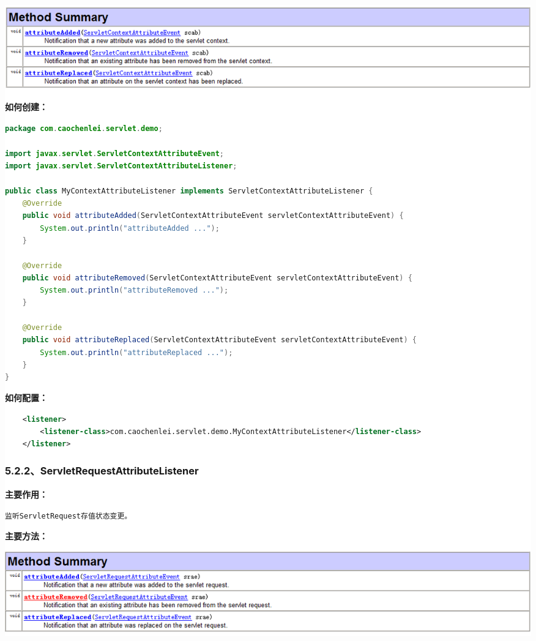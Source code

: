   ![icon](assets/4332d5d9f52ff77442a1d24d5b319980-20221023134825-ev82q8o.png)​

  **如何创建：**

```java
package com.caochenlei.servlet.demo;

import javax.servlet.ServletContextAttributeEvent;
import javax.servlet.ServletContextAttributeListener;

public class MyContextAttributeListener implements ServletContextAttributeListener { 
    @Override
    public void attributeAdded(ServletContextAttributeEvent servletContextAttributeEvent) { 
        System.out.println("attributeAdded ...");
    }

    @Override
    public void attributeRemoved(ServletContextAttributeEvent servletContextAttributeEvent) { 
        System.out.println("attributeRemoved ...");
    }

    @Override
    public void attributeReplaced(ServletContextAttributeEvent servletContextAttributeEvent) { 
        System.out.println("attributeReplaced ...");
    }
}
```

  **如何配置：**

```xml
    <listener>
        <listener-class>com.caochenlei.servlet.demo.MyContextAttributeListener</listener-class>
    </listener>
```

### 5.2.2、ServletRequestAttributeListener

  **主要作用：**

```
监听ServletRequest存值状态变更。
```

  **主要方法：**

  ![icon](assets/c4192f85680a438bdeff43f6577b2c6a-20221023134828-408zwtf.png)​
